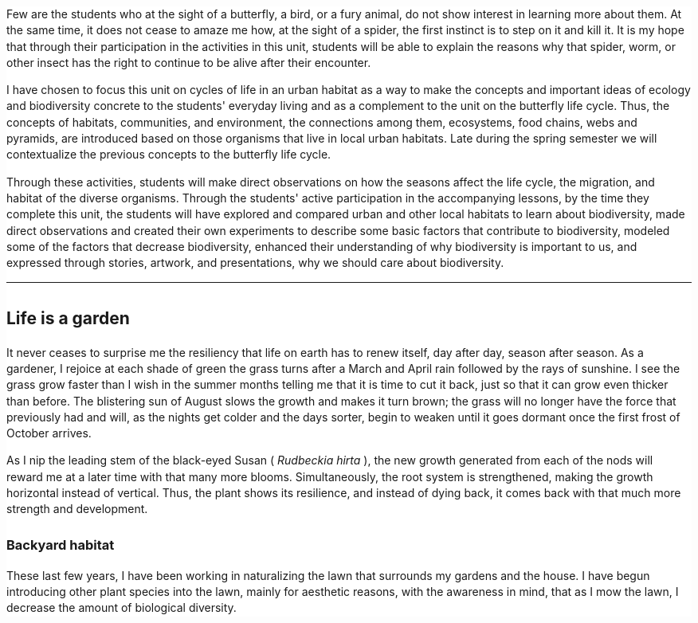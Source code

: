 <p>
  Few are the students who at the sight of a butterfly, a bird, or a fury animal, do not show interest in learning more about them. At the same time, it does not cease to amaze me how, at the sight of a spider, the first instinct is to step on it and kill it. It is my hope that through their participation in the activities in this unit, students will be able to explain the reasons why that spider, worm, or other insect has the right to continue to be alive after their encounter.
 </p>
<p>
  I have chosen to focus this unit on cycles of life in an urban habitat as a way to make the concepts and important ideas of ecology and biodiversity concrete to the students' everyday living and as a complement to the unit on the butterfly life cycle. Thus, the concepts of habitats, communities, and environment, the connections among them, ecosystems, food chains, webs and pyramids, are introduced based on those organisms that live in local urban habitats. Late during the spring semester we will contextualize the previous concepts to the butterfly life cycle.
 </p>
<p>
  Through these activities, students will make direct observations on how the seasons affect the life cycle, the migration, and habitat of the diverse organisms. Through the students' active participation in the accompanying lessons, by the time they complete this unit, the students will have explored and compared urban and other local habitats to learn about biodiversity, made direct observations and created their own experiments to describe some basic factors that contribute to biodiversity, modeled some of the factors that decrease biodiversity, enhanced their understanding of why biodiversity is important to us, and expressed through stories, artwork, and presentations, why we should care  about biodiversity.
 </p>

<hr/>
 <h2>
  Life is a garden
 </h2>
 <p>
  It never ceases to surprise me the resiliency that life on earth has to renew itself, day after day, season after season. As a gardener, I rejoice at each shade of green the grass turns after a March and April rain followed by the rays of sunshine. I see the grass grow faster than I wish in the summer months telling me that it is time to cut it back, just so that it can grow even thicker than before. The blistering sun of August slows the growth and makes it turn brown; the grass will no longer have the force that previously had and will, as the nights get colder and the days sorter, begin to weaken until it goes dormant once the first frost of October arrives.
 </p>
<p>
  As I nip the leading stem of the black-eyed Susan (
  <i>
   Rudbeckia hirta
  </i>
  ), the new growth generated from each of the nods will reward me at a later time with that many more blooms. Simultaneously, the root system is strengthened, making the growth horizontal instead of vertical. Thus, the plant shows its resilience, and instead of dying back, it comes back with that much more strength and development.
 </p>

<h3>
  Backyard habitat
 </h3>
 <p>
  These last few years, I have been working in naturalizing the lawn that surrounds my gardens and the house. I have begun introducing other plant species into the lawn, mainly for aesthetic reasons, with the awareness in mind, that as I mow the lawn, I decrease the amount of biological diversity.
 </p>
<p>